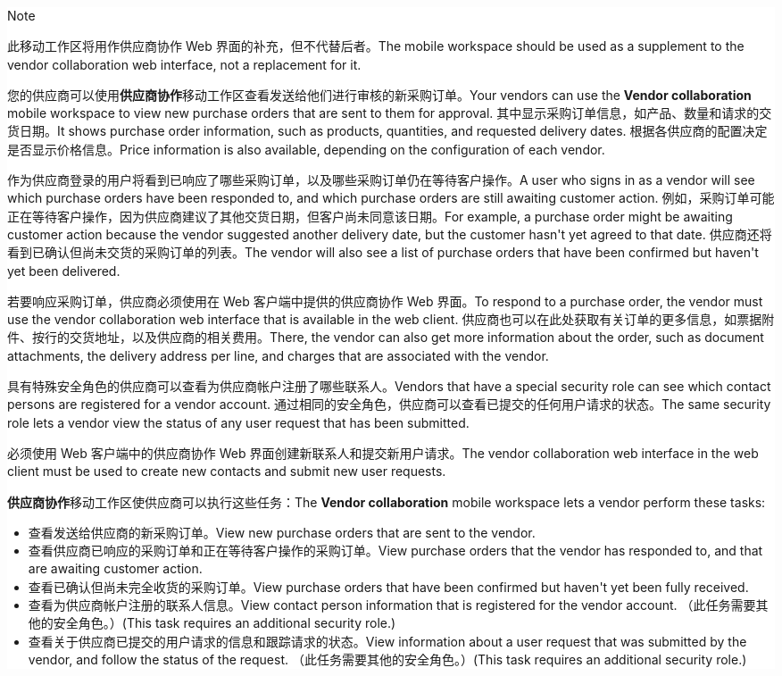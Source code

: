 >[!NOTE]
> <span data-ttu-id="654a7-112">此移动工作区将用作供应商协作 Web 界面的补充，但不代替后者。</span><span class="sxs-lookup"><span data-stu-id="654a7-112">The mobile workspace should be used as a supplement to the vendor collaboration web interface, not a replacement for it.</span></span> 

<span data-ttu-id="654a7-113">您的供应商可以使用**供应商协作**移动工作区查看发送给他们进行审核的新采购订单。</span><span class="sxs-lookup"><span data-stu-id="654a7-113">Your vendors can use the **Vendor collaboration** mobile workspace to view new purchase orders that are sent to them for approval.</span></span> <span data-ttu-id="654a7-114">其中显示采购订单信息，如产品、数量和请求的交货日期。</span><span class="sxs-lookup"><span data-stu-id="654a7-114">It shows purchase order information, such as products, quantities, and requested delivery dates.</span></span> <span data-ttu-id="654a7-115">根据各供应商的配置决定是否显示价格信息。</span><span class="sxs-lookup"><span data-stu-id="654a7-115">Price information is also available, depending on the configuration of each vendor.</span></span> 

<span data-ttu-id="654a7-116">作为供应商登录的用户将看到已响应了哪些采购订单，以及哪些采购订单仍在等待客户操作。</span><span class="sxs-lookup"><span data-stu-id="654a7-116">A user who signs in as a vendor will see which purchase orders have been responded to, and which purchase orders are still awaiting customer action.</span></span> <span data-ttu-id="654a7-117">例如，采购订单可能正在等待客户操作，因为供应商建议了其他交货日期，但客户尚未同意该日期。</span><span class="sxs-lookup"><span data-stu-id="654a7-117">For example, a purchase order might be awaiting customer action because the vendor suggested another delivery date, but the customer hasn't yet agreed to that date.</span></span> <span data-ttu-id="654a7-118">供应商还将看到已确认但尚未交货的采购订单的列表。</span><span class="sxs-lookup"><span data-stu-id="654a7-118">The vendor will also see a list of purchase orders that have been confirmed but haven't yet been delivered.</span></span> 

<span data-ttu-id="654a7-119">若要响应采购订单，供应商必须使用在 Web 客户端中提供的供应商协作 Web 界面。</span><span class="sxs-lookup"><span data-stu-id="654a7-119">To respond to a purchase order, the vendor must use the vendor collaboration web interface that is available in the web client.</span></span> <span data-ttu-id="654a7-120">供应商也可以在此处获取有关订单的更多信息，如票据附件、按行的交货地址，以及供应商的相关费用。</span><span class="sxs-lookup"><span data-stu-id="654a7-120">There, the vendor can also get more information about the order, such as document attachments, the delivery address per line, and charges that are associated with the vendor.</span></span> 

<span data-ttu-id="654a7-121">具有特殊安全角色的供应商可以查看为供应商帐户注册了哪些联系人。</span><span class="sxs-lookup"><span data-stu-id="654a7-121">Vendors that have a special security role can see which contact persons are registered for a vendor account.</span></span> <span data-ttu-id="654a7-122">通过相同的安全角色，供应商可以查看已提交的任何用户请求的状态。</span><span class="sxs-lookup"><span data-stu-id="654a7-122">The same security role lets a vendor view the status of any user request that has been submitted.</span></span> 

<span data-ttu-id="654a7-123">必须使用 Web 客户端中的供应商协作 Web 界面创建新联系人和提交新用户请求。</span><span class="sxs-lookup"><span data-stu-id="654a7-123">The vendor collaboration web interface in the web client must be used to create new contacts and submit new user requests.</span></span> 

<span data-ttu-id="654a7-124">**供应商协作**移动工作区使供应商可以执行这些任务：</span><span class="sxs-lookup"><span data-stu-id="654a7-124">The **Vendor collaboration** mobile workspace lets a vendor perform these tasks:</span></span>

-   <span data-ttu-id="654a7-125">查看发送给供应商的新采购订单。</span><span class="sxs-lookup"><span data-stu-id="654a7-125">View new purchase orders that are sent to the vendor.</span></span>
-   <span data-ttu-id="654a7-126">查看供应商已响应的采购订单和正在等待客户操作的采购订单。</span><span class="sxs-lookup"><span data-stu-id="654a7-126">View purchase orders that the vendor has responded to, and that are awaiting customer action.</span></span>
-   <span data-ttu-id="654a7-127">查看已确认但尚未完全收货的采购订单。</span><span class="sxs-lookup"><span data-stu-id="654a7-127">View purchase orders that have been confirmed but haven't yet been fully received.</span></span>
-   <span data-ttu-id="654a7-128">查看为供应商帐户注册的联系人信息。</span><span class="sxs-lookup"><span data-stu-id="654a7-128">View contact person information that is registered for the vendor account.</span></span> <span data-ttu-id="654a7-129">（此任务需要其他的安全角色。）</span><span class="sxs-lookup"><span data-stu-id="654a7-129">(This task requires an additional security role.)</span></span>
-   <span data-ttu-id="654a7-130">查看关于供应商已提交的用户请求的信息和跟踪请求的状态。</span><span class="sxs-lookup"><span data-stu-id="654a7-130">View information about a user request that was submitted by the vendor, and follow the status of the request.</span></span> <span data-ttu-id="654a7-131">（此任务需要其他的安全角色。）</span><span class="sxs-lookup"><span data-stu-id="654a7-131">(This task requires an additional security role.)</span></span>
